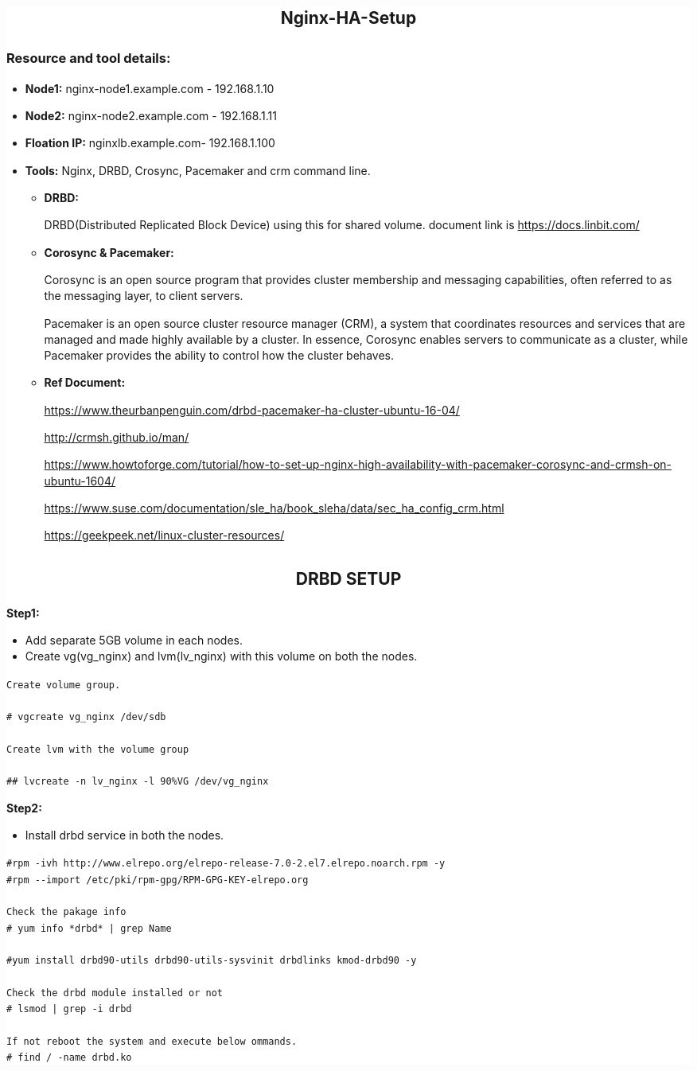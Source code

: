 <h2 align="center"> Nginx-HA-Setup </h2>



<h3>Resource and tool details:</h3>

  - <b>Node1:</b> nginx-node1.example.com - 192.168.1.10
  - <b>Node2:</b> nginx-node2.example.com - 192.168.1.11

  - <b>Floation IP:</b> nginxlb.example.com- 192.168.1.100
  - <b>Tools:</b> Nginx, DRBD, Crosync, Pacemaker and crm command line.
  
    - <b>DRBD:</b>
    
      DRBD(Distributed Replicated Block Device) using this for shared volume.
      document link is https://docs.linbit.com/
      
    - <b>Corosync & Pacemaker:</b>
    
      Corosync is an open source program that provides cluster membership and messaging capabilities, often referred to as the       messaging layer, to client servers. 
      
      Pacemaker is an open source cluster resource manager (CRM), a system that coordinates resources and services that are         managed and made highly available by a cluster. In essence, Corosync enables servers to communicate as a cluster, while       Pacemaker provides the ability to control how the cluster behaves.
    
    - <b>Ref Document: </b>
      
      https://www.theurbanpenguin.com/drbd-pacemaker-ha-cluster-ubuntu-16-04/
      
      http://crmsh.github.io/man/
      
      https://www.howtoforge.com/tutorial/how-to-set-up-nginx-high-availability-with-pacemaker-corosync-and-crmsh-on-ubuntu-1604/
      
      https://www.suse.com/documentation/sle_ha/book_sleha/data/sec_ha_config_crm.html
      
      https://geekpeek.net/linux-cluster-resources/
     

<h2 align="center"> DRBD SETUP </h2>


<b>Step1:</b>

  - Add separate 5GB volume in each nodes.
  - Create vg(vg_nginx) and lvm(lv_nginx) with this volume on both the nodes.
```
Create volume group.

# vgcreate vg_nginx /dev/sdb

Create lvm with the volume group

## lvcreate -n lv_nginx -l 90%VG /dev/vg_nginx
```
<b>Step2:</b> 
 - Install drbd service in both the nodes.
```
#rpm -ivh http://www.elrepo.org/elrepo-release-7.0-2.el7.elrepo.noarch.rpm -y
#rpm --import /etc/pki/rpm-gpg/RPM-GPG-KEY-elrepo.org

Check the pakage info
# yum info *drbd* | grep Name

#yum install drbd90-utils drbd90-utils-sysvinit drbdlinks kmod-drbd90 -y

Check the drbd module installed or not 
# lsmod | grep -i drbd 

If not reboot the system and execute below ommands.
# find / -name drbd.ko

```